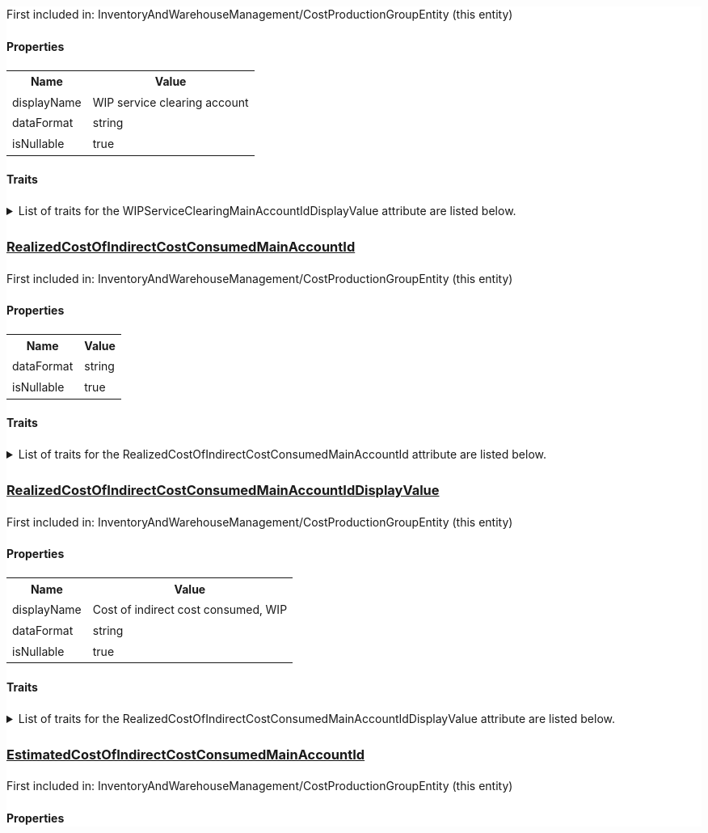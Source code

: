 First included in: InventoryAndWarehouseManagement/CostProductionGroupEntity (this entity)  

#### Properties

<table><tr><th>Name</th><th>Value</th></tr><tr><td>displayName</td><td>WIP service clearing account</td></tr><tr><td>dataFormat</td><td>string</td></tr><tr><td>isNullable</td><td>true</td></tr></table>

#### Traits

<details><summary>List of traits for the WIPServiceClearingMainAccountIdDisplayValue attribute are listed below.</summary></details>

### <a href=#RealizedCostOfIndirectCostConsumedMainAccountId name="RealizedCostOfIndirectCostConsumedMainAccountId">RealizedCostOfIndirectCostConsumedMainAccountId</a>

First included in: InventoryAndWarehouseManagement/CostProductionGroupEntity (this entity)  

#### Properties

<table><tr><th>Name</th><th>Value</th></tr><tr><td>dataFormat</td><td>string</td></tr><tr><td>isNullable</td><td>true</td></tr></table>

#### Traits

<details><summary>List of traits for the RealizedCostOfIndirectCostConsumedMainAccountId attribute are listed below.</summary></details>

### <a href=#RealizedCostOfIndirectCostConsumedMainAccountIdDisplayValue name="RealizedCostOfIndirectCostConsumedMainAccountIdDisplayValue">RealizedCostOfIndirectCostConsumedMainAccountIdDisplayValue</a>

First included in: InventoryAndWarehouseManagement/CostProductionGroupEntity (this entity)  

#### Properties

<table><tr><th>Name</th><th>Value</th></tr><tr><td>displayName</td><td>Cost of indirect cost consumed, WIP</td></tr><tr><td>dataFormat</td><td>string</td></tr><tr><td>isNullable</td><td>true</td></tr></table>

#### Traits

<details><summary>List of traits for the RealizedCostOfIndirectCostConsumedMainAccountIdDisplayValue attribute are listed below.</summary></details>

### <a href=#EstimatedCostOfIndirectCostConsumedMainAccountId name="EstimatedCostOfIndirectCostConsumedMainAccountId">EstimatedCostOfIndirectCostConsumedMainAccountId</a>

First included in: InventoryAndWarehouseManagement/CostProductionGroupEntity (this entity)  

#### Properties

